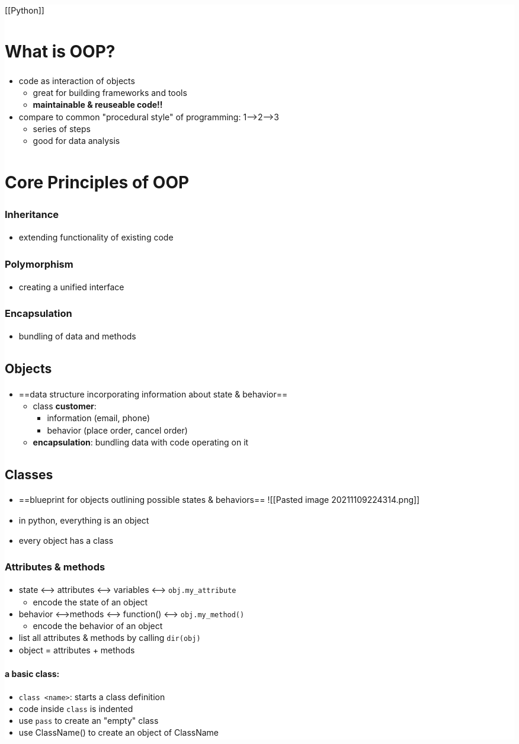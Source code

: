 [[Python]]

# What is OOP?
- code as interaction of objects
    - great for building frameworks and tools
    - **maintainable & reuseable code!!**
- compare to common "procedural style" of programming: 1-->2-->3
    - series of steps
    - good for data analysis

# Core Principles of OOP
### Inheritance
- extending functionality of existing code
### Polymorphism
- creating a unified interface
### Encapsulation
- bundling of data and methods

## Objects
 - ==data structure incorporating information about state & behavior==
     - class **customer**:
         - information (email, phone)
         - behavior (place order, cancel order)
     - **encapsulation**: bundling data with code operating on it
## Classes
- ==blueprint for objects outlining possible states & behaviors==
![[Pasted image 20211109224314.png]]

- in python, everything is an object
- every object has a class

### Attributes & methods
- state <--> attributes <--> variables <--> `obj.my_attribute`
    - encode the state of an object
- behavior <-->methods <--> function() <--> `obj.my_method()`
    - encode the behavior of an object
- list all attributes & methods by calling `dir(obj)`
- object = attributes + methods

#### a basic class:
- `class <name>`: starts a class definition
- code inside `class` is indented
- use `pass` to create an "empty" class
- use ClassName() to create an object of ClassName
